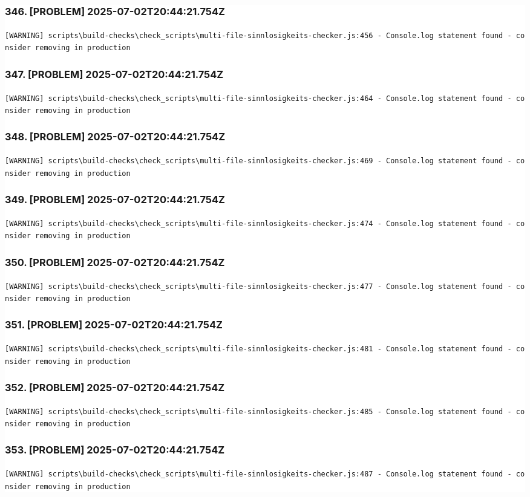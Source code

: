 ### 346. [PROBLEM] 2025-07-02T20:44:21.754Z

```
[WARNING] scripts\build-checks\check_scripts\multi-file-sinnlosigkeits-checker.js:456 - Console.log statement found - consider removing in production
```

### 347. [PROBLEM] 2025-07-02T20:44:21.754Z

```
[WARNING] scripts\build-checks\check_scripts\multi-file-sinnlosigkeits-checker.js:464 - Console.log statement found - consider removing in production
```

### 348. [PROBLEM] 2025-07-02T20:44:21.754Z

```
[WARNING] scripts\build-checks\check_scripts\multi-file-sinnlosigkeits-checker.js:469 - Console.log statement found - consider removing in production
```

### 349. [PROBLEM] 2025-07-02T20:44:21.754Z

```
[WARNING] scripts\build-checks\check_scripts\multi-file-sinnlosigkeits-checker.js:474 - Console.log statement found - consider removing in production
```

### 350. [PROBLEM] 2025-07-02T20:44:21.754Z

```
[WARNING] scripts\build-checks\check_scripts\multi-file-sinnlosigkeits-checker.js:477 - Console.log statement found - consider removing in production
```

### 351. [PROBLEM] 2025-07-02T20:44:21.754Z

```
[WARNING] scripts\build-checks\check_scripts\multi-file-sinnlosigkeits-checker.js:481 - Console.log statement found - consider removing in production
```

### 352. [PROBLEM] 2025-07-02T20:44:21.754Z

```
[WARNING] scripts\build-checks\check_scripts\multi-file-sinnlosigkeits-checker.js:485 - Console.log statement found - consider removing in production
```

### 353. [PROBLEM] 2025-07-02T20:44:21.754Z

```
[WARNING] scripts\build-checks\check_scripts\multi-file-sinnlosigkeits-checker.js:487 - Console.log statement found - consider removing in production
```
